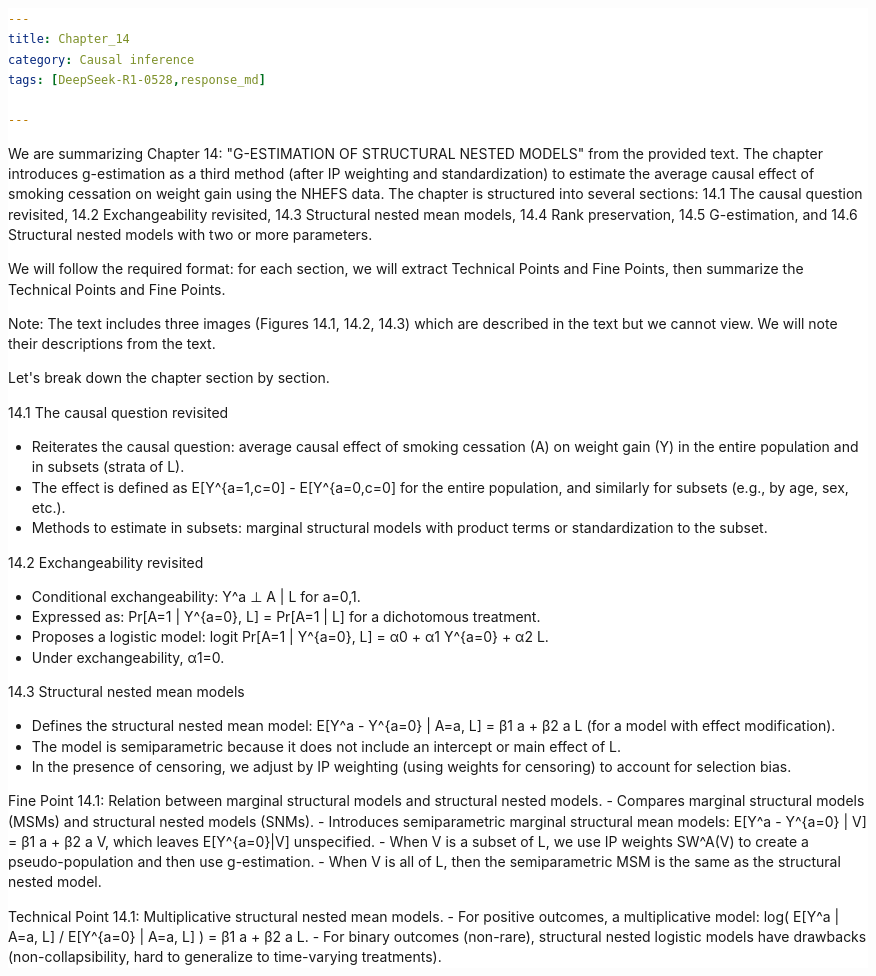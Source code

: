 ```yaml
---
title: Chapter_14
category: Causal inference
tags: [DeepSeek-R1-0528,response_md]

---
```

<think>
We are summarizing Chapter 14: "G-ESTIMATION OF STRUCTURAL NESTED MODELS" from the provided text.
 The chapter introduces g-estimation as a third method (after IP weighting and standardization) to estimate the average causal effect of smoking cessation on weight gain using the NHEFS data.
 The chapter is structured into several sections: 14.1 The causal question revisited, 14.2 Exchangeability revisited, 14.3 Structural nested mean models, 14.4 Rank preservation, 14.5 G-estimation, and 14.6 Structural nested models with two or more parameters.

 We will follow the required format: for each section, we will extract Technical Points and Fine Points, then summarize the Technical Points and Fine Points.

 Note: The text includes three images (Figures 14.1, 14.2, 14.3) which are described in the text but we cannot view. We will note their descriptions from the text.

 Let's break down the chapter section by section.

 14.1 The causal question revisited
   - Reiterates the causal question: average causal effect of smoking cessation (A) on weight gain (Y) in the entire population and in subsets (strata of L).
   - The effect is defined as E[Y^{a=1,c=0] - E[Y^{a=0,c=0] for the entire population, and similarly for subsets (e.g., by age, sex, etc.).
   - Methods to estimate in subsets: marginal structural models with product terms or standardization to the subset.

 14.2 Exchangeability revisited
   - Conditional exchangeability: Y^a ⊥ A | L for a=0,1.
   - Expressed as: Pr[A=1 | Y^{a=0}, L] = Pr[A=1 | L] for a dichotomous treatment.
   - Proposes a logistic model: logit Pr[A=1 | Y^{a=0}, L] = α0 + α1 Y^{a=0} + α2 L.
   - Under exchangeability, α1=0.

 14.3 Structural nested mean models
   - Defines the structural nested mean model: E[Y^a - Y^{a=0} | A=a, L] = β1 a + β2 a L (for a model with effect modification).
   - The model is semiparametric because it does not include an intercept or main effect of L.
   - In the presence of censoring, we adjust by IP weighting (using weights for censoring) to account for selection bias.

   Fine Point 14.1: Relation between marginal structural models and structural nested models.
     - Compares marginal structural models (MSMs) and structural nested models (SNMs).
     - Introduces semiparametric marginal structural mean models: E[Y^a - Y^{a=0} | V] = β1 a + β2 a V, which leaves E[Y^{a=0}|V] unspecified.
     - When V is a subset of L, we use IP weights SW^A(V) to create a pseudo-population and then use g-estimation.
     - When V is all of L, then the semiparametric MSM is the same as the structural nested model.

   Technical Point 14.1: Multiplicative structural nested mean models.
     - For positive outcomes, a multiplicative model: log( E[Y^a | A=a, L] / E[Y^{a=0} | A=a, L] ) = β1 a + β2 a L.
     - For binary outcomes (non-rare), structural nested logistic models have drawbacks (non-collapsibility, hard to generalize to time-varying treatments).
